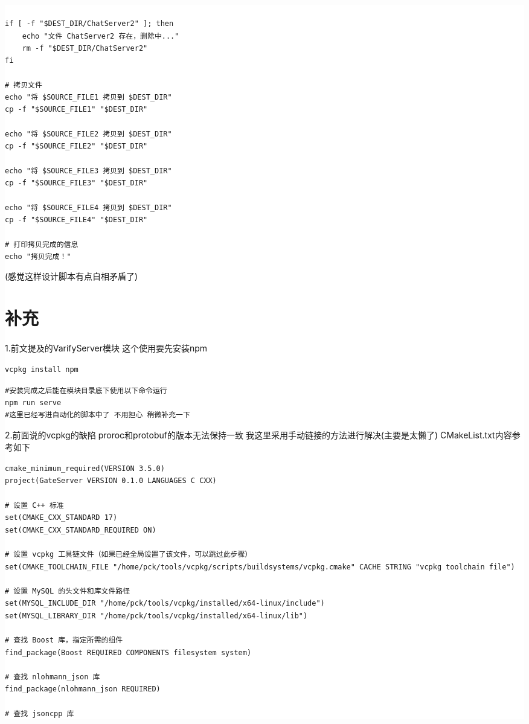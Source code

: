 ~~~

if [ -f "$DEST_DIR/ChatServer2" ]; then
    echo "文件 ChatServer2 存在，删除中..."
    rm -f "$DEST_DIR/ChatServer2"
fi

# 拷贝文件
echo "将 $SOURCE_FILE1 拷贝到 $DEST_DIR"
cp -f "$SOURCE_FILE1" "$DEST_DIR"

echo "将 $SOURCE_FILE2 拷贝到 $DEST_DIR"
cp -f "$SOURCE_FILE2" "$DEST_DIR"

echo "将 $SOURCE_FILE3 拷贝到 $DEST_DIR"
cp -f "$SOURCE_FILE3" "$DEST_DIR"

echo "将 $SOURCE_FILE4 拷贝到 $DEST_DIR"
cp -f "$SOURCE_FILE4" "$DEST_DIR"

# 打印拷贝完成的信息
echo "拷贝完成！"

~~~

(感觉这样设计脚本有点自相矛盾了)

# **补充**

1.前文提及的VarifyServer模块 这个使用要先安装npm

~~~
vcpkg install npm
~~~

~~~
#安装完成之后能在模块目录底下使用以下命令运行
npm run serve
#这里已经写进自动化的脚本中了 不用担心 稍微补充一下
~~~

2.前面说的vcpkg的缺陷 proroc和protobuf的版本无法保持一致 我这里采用手动链接的方法进行解决(主要是太懒了) CMakeList.txt内容参考如下

~~~
cmake_minimum_required(VERSION 3.5.0)
project(GateServer VERSION 0.1.0 LANGUAGES C CXX)

# 设置 C++ 标准
set(CMAKE_CXX_STANDARD 17)
set(CMAKE_CXX_STANDARD_REQUIRED ON)

# 设置 vcpkg 工具链文件（如果已经全局设置了该文件，可以跳过此步骤）
set(CMAKE_TOOLCHAIN_FILE "/home/pck/tools/vcpkg/scripts/buildsystems/vcpkg.cmake" CACHE STRING "vcpkg toolchain file")

# 设置 MySQL 的头文件和库文件路径
set(MYSQL_INCLUDE_DIR "/home/pck/tools/vcpkg/installed/x64-linux/include")
set(MYSQL_LIBRARY_DIR "/home/pck/tools/vcpkg/installed/x64-linux/lib")

# 查找 Boost 库，指定所需的组件
find_package(Boost REQUIRED COMPONENTS filesystem system)

# 查找 nlohmann_json 库
find_package(nlohmann_json REQUIRED)

# 查找 jsoncpp 库
~~~